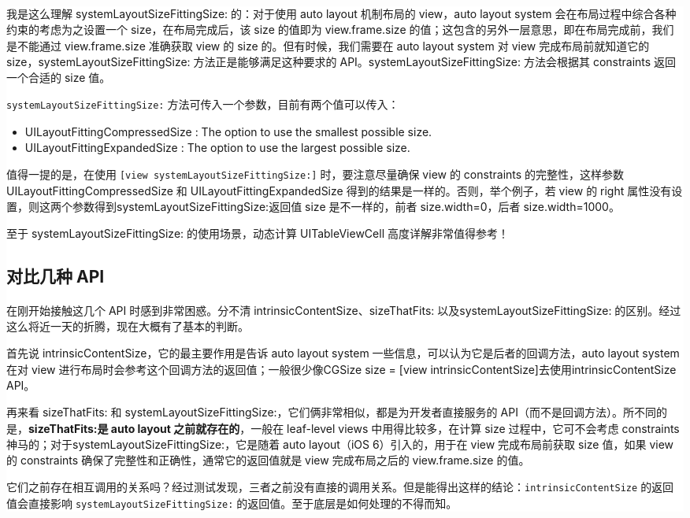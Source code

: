 我是这么理解 systemLayoutSizeFittingSize: 的：对于使用 auto layout 机制布局的 view，auto layout system 会在布局过程中综合各种约束的考虑为之设置一个 size，在布局完成后，该 size 的值即为 view.frame.size 的值；这包含的另外一层意思，即在布局完成前，我们是不能通过 view.frame.size 准确获取 view 的 size 的。但有时候，我们需要在 auto layout system 对 view 完成布局前就知道它的 size，systemLayoutSizeFittingSize: 方法正是能够满足这种要求的 API。systemLayoutSizeFittingSize: 方法会根据其 constraints 返回一个合适的 size 值。

`systemLayoutSizeFittingSize:` 方法可传入一个参数，目前有两个值可以传入：

* UILayoutFittingCompressedSize : The option to use the smallest possible size.
* UILayoutFittingExpandedSize : The option to use the largest possible size.

值得一提的是，在使用 `[view systemLayoutSizeFittingSize:]` 时，要注意尽量确保 view 的 constraints 的完整性，这样参数 UILayoutFittingCompressedSize 和 UILayoutFittingExpandedSize 得到的结果是一样的。否则，举个例子，若 view 的 right 属性没有设置，则这两个参数得到systemLayoutSizeFittingSize:返回值 size 是不一样的，前者 size.width=0，后者 size.width=1000。

至于 systemLayoutSizeFittingSize: 的使用场景，动态计算 UITableViewCell 高度详解非常值得参考！

## 对比几种 API

在刚开始接触这几个 API 时感到非常困惑。分不清 intrinsicContentSize、sizeThatFits: 以及systemLayoutSizeFittingSize: 的区别。经过这么将近一天的折腾，现在大概有了基本的判断。

首先说 intrinsicContentSize，它的最主要作用是告诉 auto layout system 一些信息，可以认为它是后者的回调方法，auto layout system 在对 view 进行布局时会参考这个回调方法的返回值；一般很少像CGSize size = [view intrinsicContentSize]去使用intrinsicContentSize API。

再来看 sizeThatFits: 和 systemLayoutSizeFittingSize:，它们俩非常相似，都是为开发者直接服务的 API（而不是回调方法）。所不同的是，**sizeThatFits:是 auto layout 之前就存在的**，一般在 leaf-level views 中用得比较多，在计算 size 过程中，它可不会考虑 constraints 神马的；对于systemLayoutSizeFittingSize:，它是随着 auto layout（iOS 6）引入的，用于在 view 完成布局前获取 size 值，如果 view 的 constraints 确保了完整性和正确性，通常它的返回值就是 view 完成布局之后的 view.frame.size 的值。

它们之前存在相互调用的关系吗？经过测试发现，三者之前没有直接的调用关系。但是能得出这样的结论：`intrinsicContentSize` 的返回值会直接影响 `systemLayoutSizeFittingSize:` 的返回值。至于底层是如何处理的不得而知。
